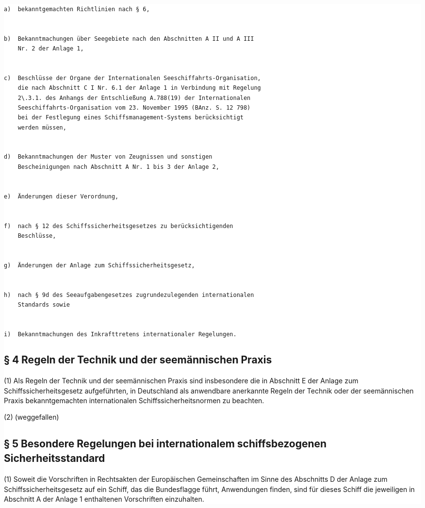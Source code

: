     a)  bekanntgemachten Richtlinien nach § 6,


    b)  Bekanntmachungen über Seegebiete nach den Abschnitten A II und A III
        Nr. 2 der Anlage 1,


    c)  Beschlüsse der Organe der Internationalen Seeschiffahrts-Organisation,
        die nach Abschnitt C I Nr. 6.1 der Anlage 1 in Verbindung mit Regelung
        2\.3.1. des Anhangs der Entschließung A.788(19) der Internationalen
        Seeschiffahrts-Organisation vom 23. November 1995 (BAnz. S. 12 798)
        bei der Festlegung eines Schiffsmanagement-Systems berücksichtigt
        werden müssen,


    d)  Bekanntmachungen der Muster von Zeugnissen und sonstigen
        Bescheinigungen nach Abschnitt A Nr. 1 bis 3 der Anlage 2,


    e)  Änderungen dieser Verordnung,


    f)  nach § 12 des Schiffssicherheitsgesetzes zu berücksichtigenden
        Beschlüsse,


    g)  Änderungen der Anlage zum Schiffssicherheitsgesetz,


    h)  nach § 9d des Seeaufgabengesetzes zugrundezulegenden internationalen
        Standards sowie


    i)  Bekanntmachungen des Inkrafttretens internationaler Regelungen.








## § 4 Regeln der Technik und der seemännischen Praxis

(1) Als Regeln der Technik und der seemännischen Praxis sind
insbesondere die in Abschnitt E der Anlage zum
Schiffssicherheitsgesetz aufgeführten, in Deutschland als anwendbare
anerkannte Regeln der Technik oder der seemännischen Praxis
bekanntgemachten internationalen Schiffssicherheitsnormen zu beachten.

(2) (weggefallen)


## § 5 Besondere Regelungen bei internationalem schiffsbezogenen Sicherheitsstandard

(1) Soweit die Vorschriften in Rechtsakten der Europäischen
Gemeinschaften im Sinne des Abschnitts D der Anlage zum
Schiffssicherheitsgesetz auf ein Schiff, das die Bundesflagge führt,
Anwendungen finden, sind für dieses Schiff die jeweiligen in Abschnitt
A der Anlage 1 enthaltenen Vorschriften einzuhalten.
